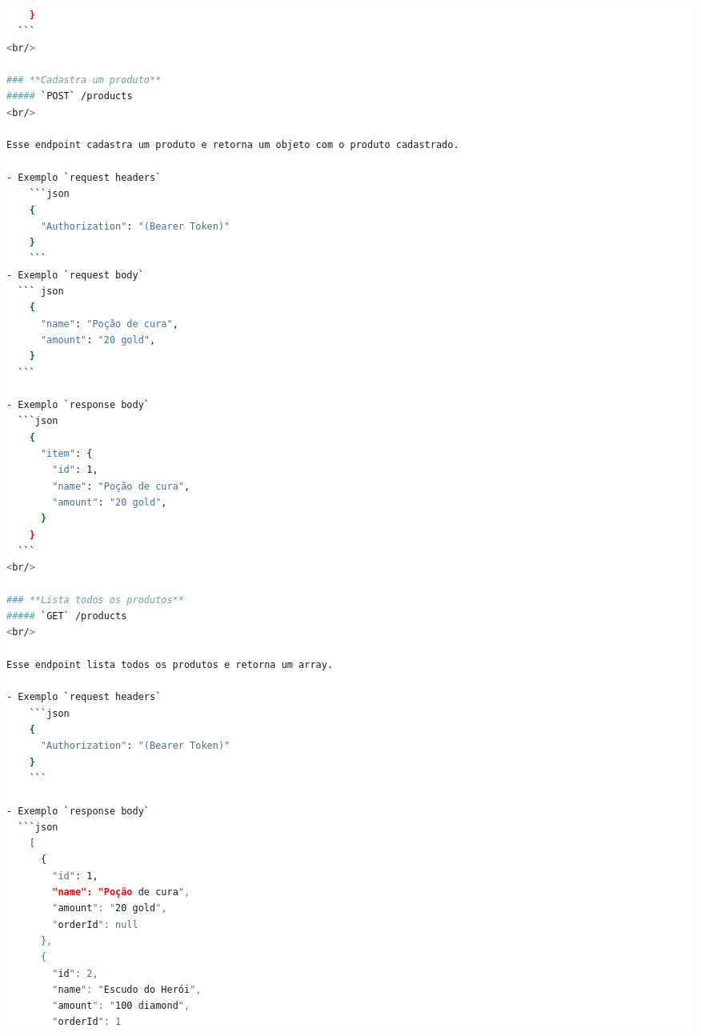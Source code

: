   ```sh
      }
    ```
  <br/>

### **Cadastra um produto**
##### `POST` /products
  <br/>

  Esse endpoint cadastra um produto e retorna um objeto com o produto cadastrado.

  - Exemplo `request headers`
      ```json
      {
        "Authorization": "(Bearer Token)"
      }
      ```
  - Exemplo `request body` 
    ``` json
      {
        "name": "Poção de cura",
        "amount": "20 gold",
      }
    ```

  - Exemplo `response body`
    ```json
      {
        "item": {
          "id": 1,
          "name": "Poção de cura",
          "amount": "20 gold",
        }
      }
    ```
  <br/>

### **Lista todos os produtos**
##### `GET` /products
  <br/>

  Esse endpoint lista todos os produtos e retorna um array.

  - Exemplo `request headers`
      ```json
      {
        "Authorization": "(Bearer Token)"
      }
      ```

  - Exemplo `response body`
    ```json
      [
        {
          "id": 1,
          "name": "Poção de cura",
          "amount": "20 gold",
          "orderId": null
        },
        {
          "id": 2,
          "name": "Escudo do Herói",
          "amount": "100 diamond",
          "orderId": 1
  ```